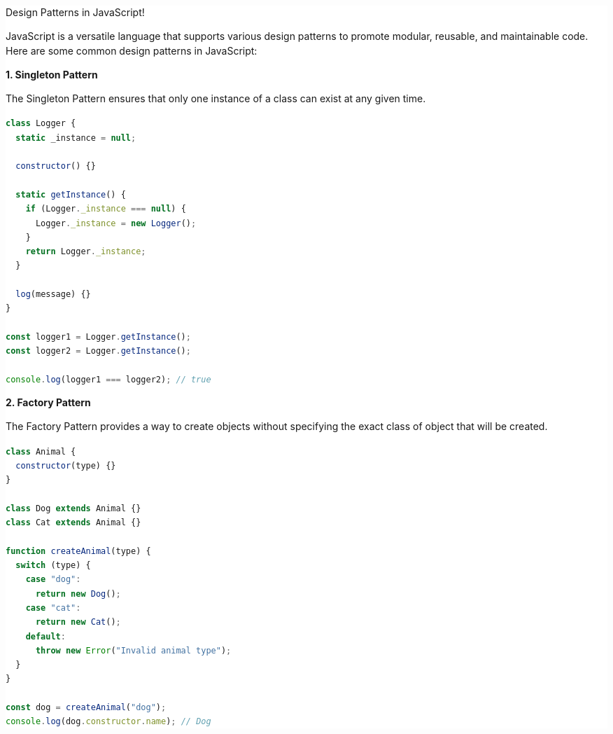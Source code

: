 Design Patterns in JavaScript!

JavaScript is a versatile language that supports various design patterns to promote modular, reusable, and maintainable code. Here are some common design patterns in JavaScript:

**1. Singleton Pattern**

The Singleton Pattern ensures that only one instance of a class can exist at any given time.

```javascript
class Logger {
  static _instance = null;

  constructor() {}

  static getInstance() {
    if (Logger._instance === null) {
      Logger._instance = new Logger();
    }
    return Logger._instance;
  }

  log(message) {}
}

const logger1 = Logger.getInstance();
const logger2 = Logger.getInstance();

console.log(logger1 === logger2); // true
```

**2. Factory Pattern**

The Factory Pattern provides a way to create objects without specifying the exact class of object that will be created.

```javascript
class Animal {
  constructor(type) {}
}

class Dog extends Animal {}
class Cat extends Animal {}

function createAnimal(type) {
  switch (type) {
    case "dog":
      return new Dog();
    case "cat":
      return new Cat();
    default:
      throw new Error("Invalid animal type");
  }
}

const dog = createAnimal("dog");
console.log(dog.constructor.name); // Dog
```
